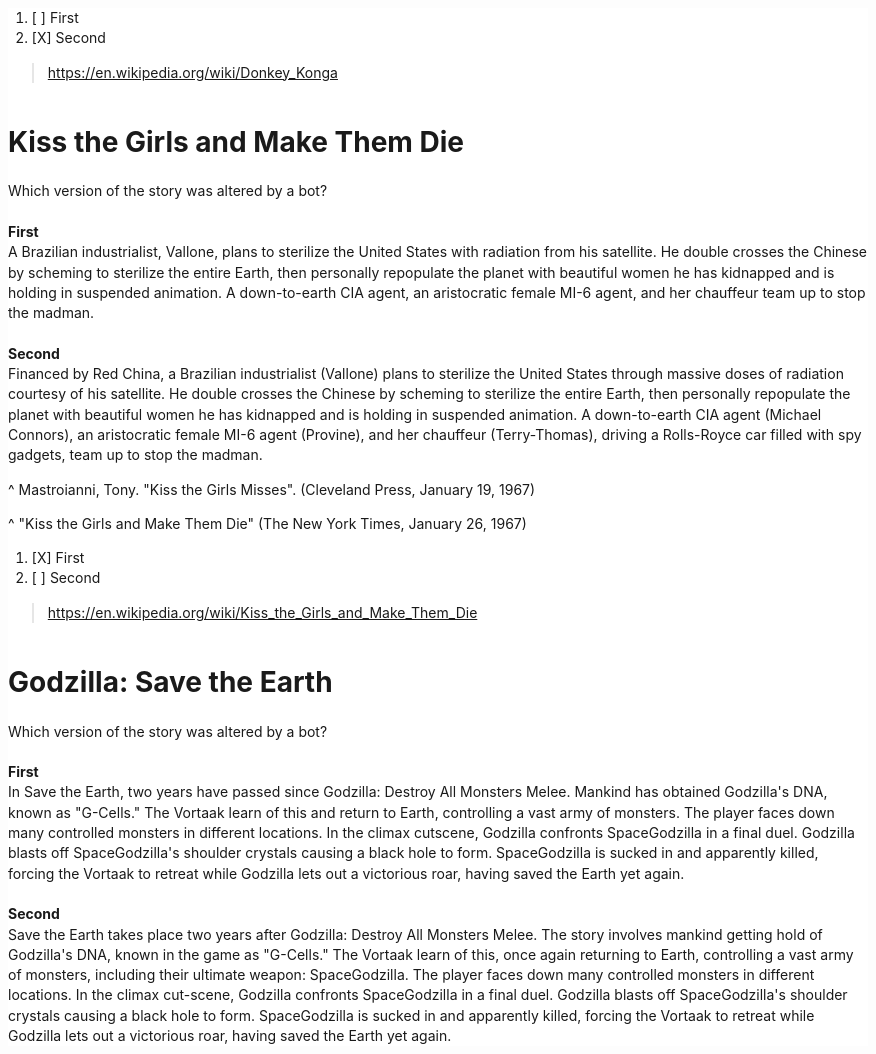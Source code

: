 1. [ ] First
1. [X] Second

> https://en.wikipedia.org/wiki/Donkey_Konga


# Kiss the Girls and Make Them Die
Which version of the story was altered by a bot?
<br><br>
**First**
<br>
A Brazilian industrialist, Vallone, plans to sterilize the United States with radiation from his satellite. He double crosses the Chinese by scheming to sterilize the entire Earth, then personally repopulate the planet with beautiful women he has kidnapped and is holding in suspended animation. A down-to-earth CIA agent, an aristocratic female MI-6 agent, and her chauffeur team up to stop the madman.
<br><br>
**Second**
<br>
Financed by Red China, a Brazilian industrialist (Vallone) plans to sterilize the United States through massive doses of radiation courtesy of his satellite. He double crosses the Chinese by scheming to sterilize the entire Earth, then personally repopulate the planet with beautiful women he has kidnapped and is holding in suspended animation. A down-to-earth CIA agent (Michael Connors), an aristocratic female MI-6 agent (Provine), and her chauffeur (Terry-Thomas), driving a Rolls-Royce car filled with spy gadgets, team up to stop the madman.


^ Mastroianni, Tony. "Kiss the Girls Misses". (Cleveland Press, January 19, 1967)

^ "Kiss the Girls and Make Them Die" (The New York Times, January 26, 1967)

1. [X] First
1. [ ] Second

> https://en.wikipedia.org/wiki/Kiss_the_Girls_and_Make_Them_Die


# Godzilla: Save the Earth
Which version of the story was altered by a bot?
<br><br>
**First**
<br>
In Save the Earth, two years have passed since Godzilla: Destroy All Monsters Melee. Mankind has obtained Godzilla's DNA, known as "G-Cells." The Vortaak learn of this and return to Earth, controlling a vast army of monsters. The player faces down many controlled monsters in different locations. In the climax cutscene, Godzilla confronts SpaceGodzilla in a final duel. Godzilla blasts off SpaceGodzilla's shoulder crystals causing a black hole to form. SpaceGodzilla is sucked in and apparently killed, forcing the Vortaak to retreat while Godzilla lets out a victorious roar, having saved the Earth yet again.
<br><br>
**Second**
<br>
Save the Earth takes place two years after Godzilla: Destroy All Monsters Melee. The story involves mankind getting hold of Godzilla's DNA, known in the game as "G-Cells." The Vortaak learn of this, once again returning to Earth, controlling a vast army of monsters, including their ultimate weapon: SpaceGodzilla. The player faces down many controlled monsters in different locations. In the climax cut-scene, Godzilla confronts SpaceGodzilla in a final duel. Godzilla blasts off SpaceGodzilla's shoulder crystals causing a black hole to form. SpaceGodzilla is sucked in and apparently killed, forcing the Vortaak to retreat while Godzilla lets out a victorious roar, having saved the Earth yet again.
